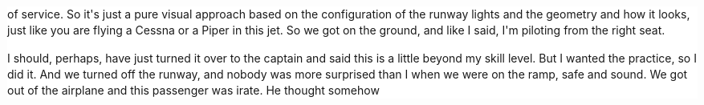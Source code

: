   <span m="971970">of</span> <span m="972060">service.</span> <span m="972420">So</span>
  <span m="972570">it's</span> <span m="972690">just</span> <span m="972930">a</span>
  <span m="972990">pure</span> <span m="974010">visual</span> <span m="974400">approach</span>
  <span m="974820">based</span> <span m="975180">on</span> <span m="975270">the</span>
  <span m="975360">configuration</span> <span m="976140">of</span> <span m="976230">the</span>
  <span m="976290">runway</span> <span m="976620">lights</span> <span m="976980">and</span>
  <span m="977070">the</span> <span m="977160">geometry</span> <span m="977820">and</span>
  <span m="977910">how</span> <span m="978090">it</span> <span m="978150">looks,</span>
  <span m="978520">just</span> <span m="978690">like</span> <span m="978930">you</span>
  <span m="979040">are</span> <span m="979110">flying</span> <span m="979500">a</span>
  <span m="979560">Cessna</span> <span m="980760">or</span> <span m="980880">a</span>
  <span m="980940">Piper</span> <span m="981300">in</span> <span m="981420">this</span>
  <span m="981600">jet.</span> <span m="982380">So</span> <span m="983130">we</span>
  <span m="983220">got</span> <span m="983430">on</span> <span m="983550">the</span>
  <span m="983610">ground,</span> <span m="984580">and</span> <span m="984700">like
  I</span> <span m="984850">said,</span> <span m="985110">I'm</span> <span m="985230">piloting</span>
  <span m="985470">from</span> <span m="985590">the</span> <span m="985680">right</span>
  <span m="985890">seat.</span></p><p><span m="986850">I</span> <span m="987210">should,</span>
  <span m="987480">perhaps,</span> <span m="987990">have</span> <span m="988110">just</span>
  <span m="988560">turned</span> <span m="988800">it</span> <span m="988890">over</span>
  <span m="989040">to</span> <span m="989110">the</span> <span m="989160">captain</span>
  <span m="989550">and</span> <span m="989670">said</span> <span m="990360">this</span>
  <span m="990510">is</span> <span m="990630">a</span> <span m="990690">little</span>
  <span m="990840">beyond</span> <span m="991170">my</span> <span m="991350">skill</span>
  <span m="991590">level.</span> <span m="992280">But</span> <span m="992490">I</span>
  <span m="992550">wanted</span> <span m="992780">the</span> <span m="992850">practice,</span>
  <span m="993460">so</span> <span m="993600">I</span> <span m="993660">did</span>
  <span m="993840">it.</span> <span m="994910">And</span> <span m="995340">we</span>
  <span m="995400">turned</span> <span m="995610">off</span> <span m="995760">the</span>
  <span m="995820">runway,</span> <span m="996270">and</span> <span m="996390">nobody</span>
  <span m="996750">was</span> <span m="996870">more</span> <span m="997050">surprised</span>
  <span m="997500">than</span> <span m="997620">I</span> <span m="998700">when</span>
  <span m="998880">we</span> <span m="998970">were</span> <span m="999120">on</span>
  <span m="999240">the</span> <span m="999330">ramp,</span> <span m="999930">safe</span>
  <span m="1000200">and</span> <span m="1000290">sound.</span> <span m="1001160">We</span>
  <span m="1001250">got</span> <span m="1001430">out</span> <span m="1001490">of the</span>
  <span m="1001580">airplane</span> <span m="1001910">and</span> <span m="1001970">this</span>
  <span m="1002180">passenger</span> <span m="1002690">was</span> <span m="1002930">irate.</span>
  <span m="1004310">He</span> <span m="1004460">thought</span> <span m="1004820">somehow</span>
